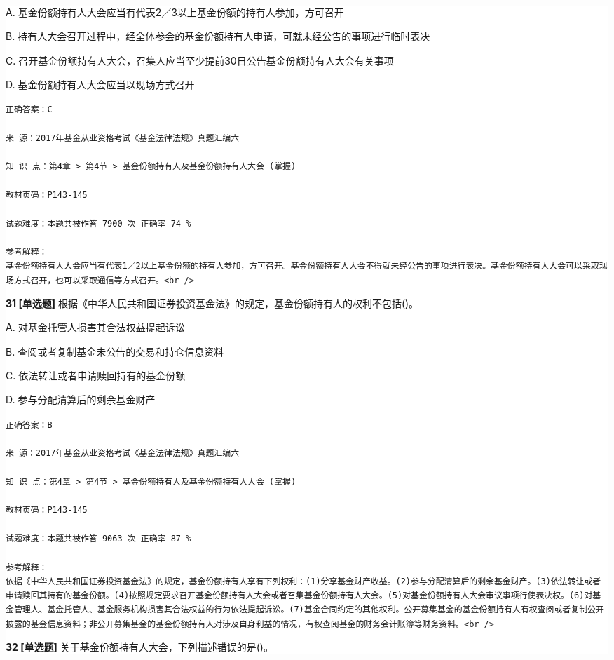 A. 基金份额持有人大会应当有代表2／3以上基金份额的持有人参加，方可召开

B. 持有人大会召开过程中，经全体参会的基金份额持有人申请，可就未经公告的事项进行临时表决

C. 召开基金份额持有人大会，召集人应当至少提前30日公告基金份额持有人大会有关事项

D. 基金份额持有人大会应当以现场方式召开

```
正确答案：C

来 源：2017年基金从业资格考试《基金法律法规》真题汇编六

知 识 点：第4章 > 第4节 > 基金份额持有人及基金份额持有人大会 (掌握)

教材页码：P143-145

试题难度：本题共被作答 7900 次 正确率 74 %

参考解释：
基金份额持有人大会应当有代表1／2以上基金份额的持有人参加，方可召开。基金份额持有人大会不得就未经公告的事项进行表决。基金份额持有人大会可以采取现场方式召开，也可以采取通信等方式召开。<br />

```


**31 [单选题]** 
根据《中华人民共和国证券投资基金法》的规定，基金份额持有人的权利不包括()。

A. 对基金托管人损害其合法权益提起诉讼

B. 查阅或者复制基金未公告的交易和持仓信息资料

C. 依法转让或者申请赎回持有的基金份额

D. 参与分配清算后的剩余基金财产

```
正确答案：B

来 源：2017年基金从业资格考试《基金法律法规》真题汇编六

知 识 点：第4章 > 第4节 > 基金份额持有人及基金份额持有人大会 (掌握)

教材页码：P143-145

试题难度：本题共被作答 9063 次 正确率 87 %

参考解释：
依据《中华人民共和国证券投资基金法》的规定，基金份额持有人享有下列权利：(1)分享基金财产收益。(2)参与分配清算后的剩余基金财产。(3)依法转让或者申请赎回其持有的基金份额。(4)按照规定要求召开基金份额持有人大会或者召集基金份额持有人大会。(5)对基金份额持有人大会审议事项行使表决权。(6)对基金管理人、基金托管人、基金服务机构损害其合法权益的行为依法提起诉讼。(7)基金合同约定的其他权利。公开募集基金的基金份额持有人有权查阅或者复制公开披露的基金信息资料；非公开募集基金的基金份额持有人对涉及自身利益的情况，有权查阅基金的财务会计账簿等财务资料。<br />

```


**32 [单选题]** 
关于基金份额持有人大会，下列描述错误的是()。
